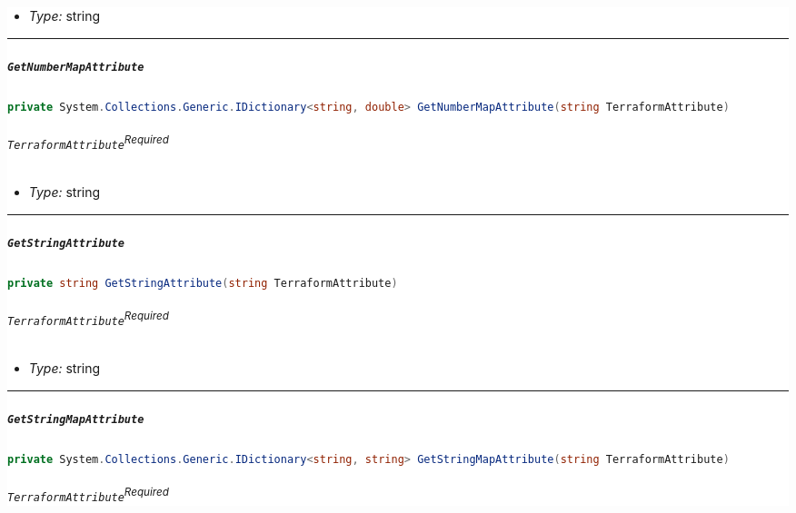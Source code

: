 - *Type:* string

---

##### `GetNumberMapAttribute` <a name="GetNumberMapAttribute" id="rhizo-co-terraform-provider-oci.vulnerabilityScanningHostScanTarget.VulnerabilityScanningHostScanTarget.getNumberMapAttribute"></a>

```csharp
private System.Collections.Generic.IDictionary<string, double> GetNumberMapAttribute(string TerraformAttribute)
```

###### `TerraformAttribute`<sup>Required</sup> <a name="TerraformAttribute" id="rhizo-co-terraform-provider-oci.vulnerabilityScanningHostScanTarget.VulnerabilityScanningHostScanTarget.getNumberMapAttribute.parameter.terraformAttribute"></a>

- *Type:* string

---

##### `GetStringAttribute` <a name="GetStringAttribute" id="rhizo-co-terraform-provider-oci.vulnerabilityScanningHostScanTarget.VulnerabilityScanningHostScanTarget.getStringAttribute"></a>

```csharp
private string GetStringAttribute(string TerraformAttribute)
```

###### `TerraformAttribute`<sup>Required</sup> <a name="TerraformAttribute" id="rhizo-co-terraform-provider-oci.vulnerabilityScanningHostScanTarget.VulnerabilityScanningHostScanTarget.getStringAttribute.parameter.terraformAttribute"></a>

- *Type:* string

---

##### `GetStringMapAttribute` <a name="GetStringMapAttribute" id="rhizo-co-terraform-provider-oci.vulnerabilityScanningHostScanTarget.VulnerabilityScanningHostScanTarget.getStringMapAttribute"></a>

```csharp
private System.Collections.Generic.IDictionary<string, string> GetStringMapAttribute(string TerraformAttribute)
```

###### `TerraformAttribute`<sup>Required</sup> <a name="TerraformAttribute" id="rhizo-co-terraform-provider-oci.vulnerabilityScanningHostScanTarget.VulnerabilityScanningHostScanTarget.getStringMapAttribute.parameter.terraformAttribute"></a>

